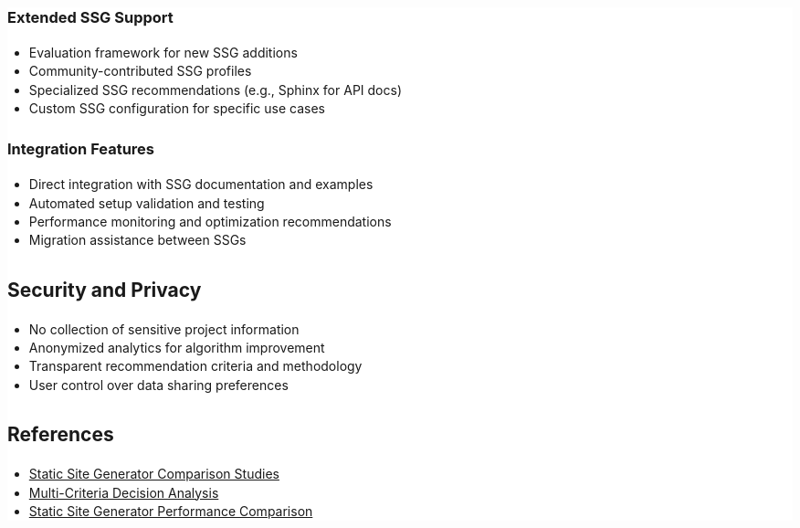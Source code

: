 ### Extended SSG Support

- Evaluation framework for new SSG additions
- Community-contributed SSG profiles
- Specialized SSG recommendations (e.g., Sphinx for API docs)
- Custom SSG configuration for specific use cases

### Integration Features

- Direct integration with SSG documentation and examples
- Automated setup validation and testing
- Performance monitoring and optimization recommendations
- Migration assistance between SSGs

## Security and Privacy

- No collection of sensitive project information
- Anonymized analytics for algorithm improvement
- Transparent recommendation criteria and methodology
- User control over data sharing preferences

## References

- [Static Site Generator Comparison Studies](https://jamstack.org/generators/)
- [Multi-Criteria Decision Analysis](https://en.wikipedia.org/wiki/Multiple-criteria_decision_analysis)
- [Static Site Generator Performance Comparison](https://jamstack.org/generators/)
